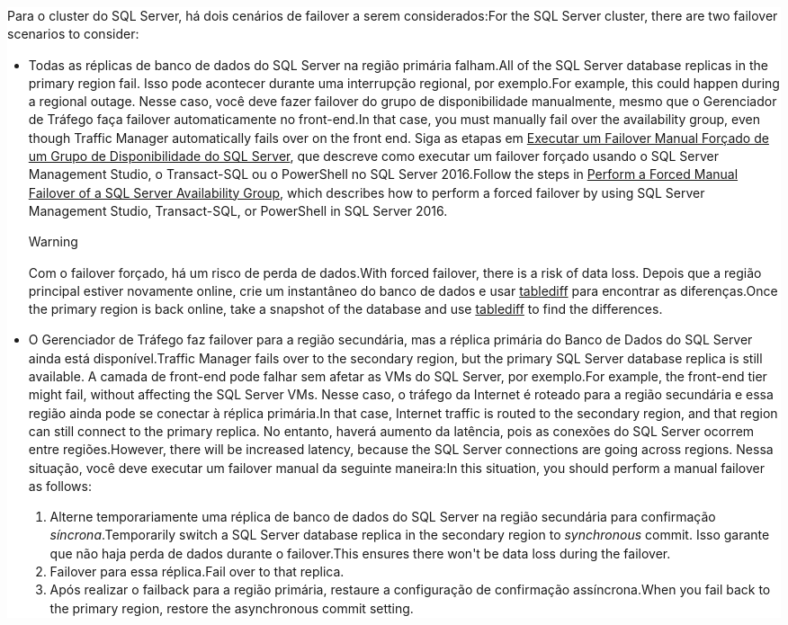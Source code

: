 <span data-ttu-id="af2e3-226">Para o cluster do SQL Server, há dois cenários de failover a serem considerados:</span><span class="sxs-lookup"><span data-stu-id="af2e3-226">For the SQL Server cluster, there are two failover scenarios to consider:</span></span>

- <span data-ttu-id="af2e3-227">Todas as réplicas de banco de dados do SQL Server na região primária falham.</span><span class="sxs-lookup"><span data-stu-id="af2e3-227">All of the SQL Server database replicas in the primary region fail.</span></span> <span data-ttu-id="af2e3-228">Isso pode acontecer durante uma interrupção regional, por exemplo.</span><span class="sxs-lookup"><span data-stu-id="af2e3-228">For example, this could happen during a regional outage.</span></span> <span data-ttu-id="af2e3-229">Nesse caso, você deve fazer failover do grupo de disponibilidade manualmente, mesmo que o Gerenciador de Tráfego faça failover automaticamente no front-end.</span><span class="sxs-lookup"><span data-stu-id="af2e3-229">In that case, you must manually fail over the availability group, even though Traffic Manager automatically fails over on the front end.</span></span> <span data-ttu-id="af2e3-230">Siga as etapas em [Executar um Failover Manual Forçado de um Grupo de Disponibilidade do SQL Server](https://msdn.microsoft.com/library/ff877957.aspx), que descreve como executar um failover forçado usando o SQL Server Management Studio, o Transact-SQL ou o PowerShell no SQL Server 2016.</span><span class="sxs-lookup"><span data-stu-id="af2e3-230">Follow the steps in [Perform a Forced Manual Failover of a SQL Server Availability Group](https://msdn.microsoft.com/library/ff877957.aspx), which describes how to perform a forced failover by using SQL Server Management Studio, Transact-SQL, or PowerShell in SQL Server 2016.</span></span>

   > [!WARNING]
   > <span data-ttu-id="af2e3-231">Com o failover forçado, há um risco de perda de dados.</span><span class="sxs-lookup"><span data-stu-id="af2e3-231">With forced failover, there is a risk of data loss.</span></span> <span data-ttu-id="af2e3-232">Depois que a região principal estiver novamente online, crie um instantâneo do banco de dados e usar [tablediff] para encontrar as diferenças.</span><span class="sxs-lookup"><span data-stu-id="af2e3-232">Once the primary region is back online, take a snapshot of the database and use [tablediff] to find the differences.</span></span>

- <span data-ttu-id="af2e3-233">O Gerenciador de Tráfego faz failover para a região secundária, mas a réplica primária do Banco de Dados do SQL Server ainda está disponível.</span><span class="sxs-lookup"><span data-stu-id="af2e3-233">Traffic Manager fails over to the secondary region, but the primary SQL Server database replica is still available.</span></span> <span data-ttu-id="af2e3-234">A camada de front-end pode falhar sem afetar as VMs do SQL Server, por exemplo.</span><span class="sxs-lookup"><span data-stu-id="af2e3-234">For example, the front-end tier might fail, without affecting the SQL Server VMs.</span></span> <span data-ttu-id="af2e3-235">Nesse caso, o tráfego da Internet é roteado para a região secundária e essa região ainda pode se conectar à réplica primária.</span><span class="sxs-lookup"><span data-stu-id="af2e3-235">In that case, Internet traffic is routed to the secondary region, and that region can still connect to the primary replica.</span></span> <span data-ttu-id="af2e3-236">No entanto, haverá aumento da latência, pois as conexões do SQL Server ocorrem entre regiões.</span><span class="sxs-lookup"><span data-stu-id="af2e3-236">However, there will be increased latency, because the SQL Server connections are going across regions.</span></span> <span data-ttu-id="af2e3-237">Nessa situação, você deve executar um failover manual da seguinte maneira:</span><span class="sxs-lookup"><span data-stu-id="af2e3-237">In this situation, you should perform a manual failover as follows:</span></span>

   1. <span data-ttu-id="af2e3-238">Alterne temporariamente uma réplica de banco de dados do SQL Server na região secundária para confirmação *síncrona*.</span><span class="sxs-lookup"><span data-stu-id="af2e3-238">Temporarily switch a SQL Server database replica in the secondary region to *synchronous* commit.</span></span> <span data-ttu-id="af2e3-239">Isso garante que não haja perda de dados durante o failover.</span><span class="sxs-lookup"><span data-stu-id="af2e3-239">This ensures there won't be data loss during the failover.</span></span>
   2. <span data-ttu-id="af2e3-240">Failover para essa réplica.</span><span class="sxs-lookup"><span data-stu-id="af2e3-240">Fail over to that replica.</span></span>
   3. <span data-ttu-id="af2e3-241">Após realizar o failback para a região primária, restaure a configuração de confirmação assíncrona.</span><span class="sxs-lookup"><span data-stu-id="af2e3-241">When you fail back to the primary region, restore the asynchronous commit setting.</span></span>


[hybrid-vpn]: ../hybrid-networking/vpn.md
[azure-dns]: /azure/dns/dns-overview
[azure-sla]: https://azure.microsoft.com/support/legal/sla/
[azure-sql-db]: /azure/sql-database/
[health-endpoint-monitoring-pattern]: https://msdn.microsoft.com/library/dn589789.aspx
[azure-cli]: /cli/azure/
[regional-pairs]: /azure/best-practices-availability-paired-regions
[resource groups]: /azure/azure-resource-manager/resource-group-overview
[resource-group-links]: /azure/resource-group-link-resources
[resource-manager-overview]: /azure/azure-resource-manager/resource-group-overview
[services-by-region]: https://azure.microsoft.com/regions/#services
[sql-always-on]: https://msdn.microsoft.com/library/hh510230.aspx
[tablediff]: https://msdn.microsoft.com/library/ms162843.aspx
[tm-configure-failover]: /azure/traffic-manager/traffic-manager-configure-failover-routing-method
[tm-monitoring]: /azure/traffic-manager/traffic-manager-monitoring
[tm-routing]: /azure/traffic-manager/traffic-manager-routing-methods
[tm-sla]: https://azure.microsoft.com/support/legal/sla/traffic-manager
[traffic-manager]: https://azure.microsoft.com/services/traffic-manager
[visio-download]: https://archcenter.blob.core.windows.net/cdn/vm-reference-architectures.vsdx
[vnet-dns]: /azure/virtual-network/manage-virtual-network#change-dns-servers
[vnet-to-vnet]: /azure/vpn-gateway/vpn-gateway-vnet-vnet-rm-ps
[vpn-gateway]: /azure/vpn-gateway/vpn-gateway-about-vpngateways
[wsfc]: https://msdn.microsoft.com/library/hh270278.aspx